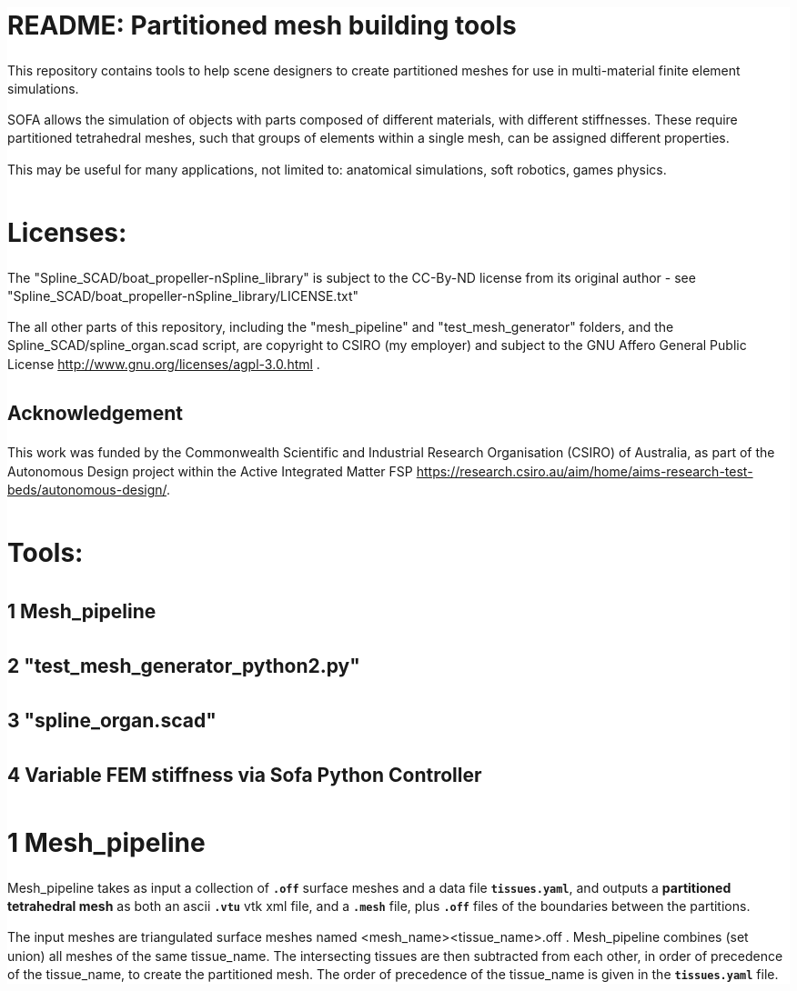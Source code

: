 # README:  Partitioned mesh building tools

This repository contains tools to help scene designers to create partitioned meshes for use in multi-material finite element simulations.

SOFA allows the simulation of objects with parts composed of different materials, with different stiffnesses. 
These require partitioned tetrahedral meshes, such that groups of elements within a single mesh, can be assigned different properties. 

This may be useful for many applications, not limited to: anatomical simulations, soft robotics, games physics.


# Licenses:

The "Spline_SCAD/boat_propeller-nSpline_library" is subject to the CC-By-ND license from its original author - see "Spline_SCAD/boat_propeller-nSpline_library/LICENSE.txt"

The all other parts of this repository, including the "mesh_pipeline" and "test_mesh_generator" folders, and the Spline_SCAD/spline_organ.scad script, are copyright to CSIRO (my employer) and subject to the GNU Affero General Public License  http://www.gnu.org/licenses/agpl-3.0.html .

## Acknowledgement

This work was funded by the Commonwealth Scientific and Industrial Research Organisation (CSIRO) of Australia, as part of the Autonomous Design project within the Active Integrated Matter FSP
https://research.csiro.au/aim/home/aims-research-test-beds/autonomous-design/.

# Tools:
## 1  Mesh_pipeline
## 2  "test_mesh_generator_python2.py"
## 3  "spline_organ.scad"
## 4  Variable FEM stiffness via Sofa Python Controller



# 1  Mesh_pipeline
Mesh_pipeline takes as input a collection of **`.off`** surface meshes and a data file **`tissues.yaml`**, and outputs a **partitioned tetrahedral mesh** as both an ascii **`.vtu`** vtk xml file, and a **`.mesh`** file, plus **`.off`** files of the boundaries between the partitions.

The input meshes are triangulated surface meshes named <mesh_name><tissue_name>.off .
Mesh_pipeline combines (set union) all meshes of the same tissue_name.
The intersecting tissues are then subtracted from each other, in order of precedence of the tissue_name, to create the partitioned mesh.
The order of precedence of the tissue_name is given in the **`tissues.yaml`** file. 
